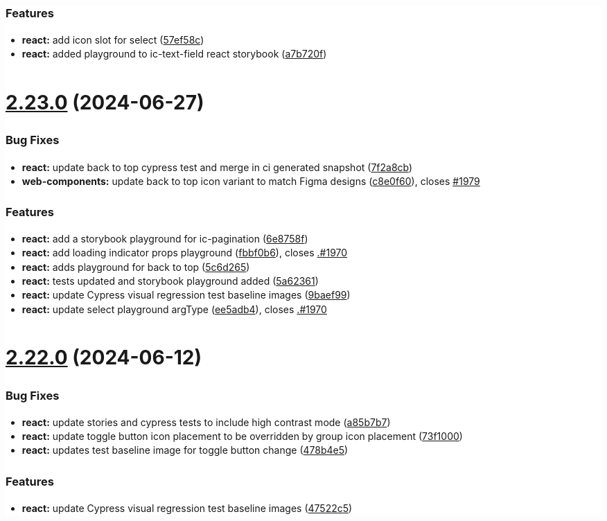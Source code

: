### Features

- **react:** add icon slot for select ([57ef58c](https://github.com/mi6/ic-ui-kit/commit/57ef58c0bbcb34f34bcbb423b6cbdd81f095fac3))
- **react:** added playground to ic-text-field react storybook ([a7b720f](https://github.com/mi6/ic-ui-kit/commit/a7b720f0b057264aefed4c50d5272d931024c477))

# [2.23.0](https://github.com/mi6/ic-ui-kit/compare/@ukic/react@2.22.0...@ukic/react@2.23.0) (2024-06-27)

### Bug Fixes

- **react:** update back to top cypress test and merge in ci generated snapshot ([7f2a8cb](https://github.com/mi6/ic-ui-kit/commit/7f2a8cbd142725178cb80fbf87482af9e2dc5a7e))
- **web-components:** update back to top icon variant to match Figma designs ([c8e0f60](https://github.com/mi6/ic-ui-kit/commit/c8e0f60cd259954d27015626373c487f45edda7c)), closes [#1979](https://github.com/mi6/ic-ui-kit/issues/1979)

### Features

- **react:** add a storybook playground for ic-pagination ([6e8758f](https://github.com/mi6/ic-ui-kit/commit/6e8758fc2381a46dde71de8503e1ad0e5bb13ebc))
- **react:** add loading indicator props playground ([fbbf0b6](https://github.com/mi6/ic-ui-kit/commit/fbbf0b6af8de252e5131b7de508d39d94e764800)), closes [.#1970](https://github.com/./issues/1970)
- **react:** adds playground for back to top ([5c6d265](https://github.com/mi6/ic-ui-kit/commit/5c6d265327300881f3762c2a7b4f52558aa5a0a7))
- **react:** tests updated and storybook playground added ([5a62361](https://github.com/mi6/ic-ui-kit/commit/5a62361c8d74c5e06e28093bab81f0c179edd118))
- **react:** update Cypress visual regression test baseline images ([9baef99](https://github.com/mi6/ic-ui-kit/commit/9baef999e08000a7e40c6a16b5112eb7ce6ce827))
- **react:** update select playground argType ([ee5adb4](https://github.com/mi6/ic-ui-kit/commit/ee5adb4a9089b2a7e94b5856867fc71fb29323de)), closes [.#1970](https://github.com/./issues/1970)

# [2.22.0](https://github.com/mi6/ic-ui-kit/compare/@ukic/react@2.21.0...@ukic/react@2.22.0) (2024-06-12)

### Bug Fixes

- **react:** update stories and cypress tests to include high contrast mode ([a85b7b7](https://github.com/mi6/ic-ui-kit/commit/a85b7b738afed48ae0a58019f26a1d197a80c8ae))
- **react:** update toggle button icon placement to be overridden by group icon placement ([73f1000](https://github.com/mi6/ic-ui-kit/commit/73f1000e29f4da515065b2758f411f55514f449e))
- **react:** updates test baseline image for toggle button change ([478b4e5](https://github.com/mi6/ic-ui-kit/commit/478b4e5d75cc5f40f1344d08abfe8578f9bab25b))

### Features

- **react:** update Cypress visual regression test baseline images ([47522c5](https://github.com/mi6/ic-ui-kit/commit/47522c56767c01c4b560ef68a751dcbca581cad8))

